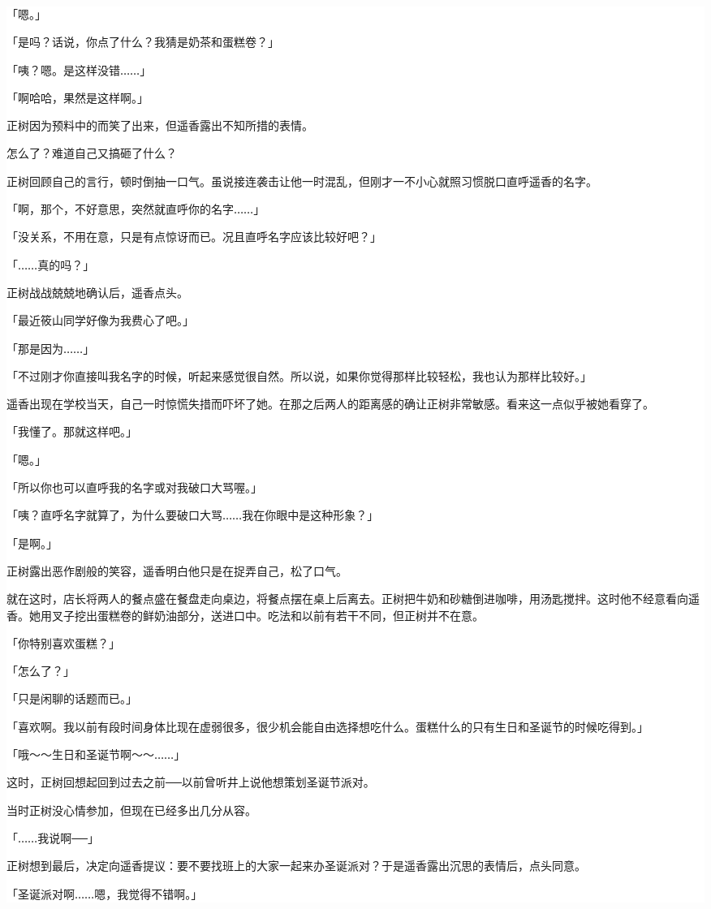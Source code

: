 「嗯。」

「是吗？话说，你点了什么？我猜是奶茶和蛋糕卷？」

「咦？嗯。是这样没错……」

「啊哈哈，果然是这样啊。」

正树因为预料中的而笑了出来，但遥香露出不知所措的表情。

怎么了？难道自己又搞砸了什么？

正树回顾自己的言行，顿时倒抽一口气。虽说接连袭击让他一时混乱，但刚才一不小心就照习惯脱口直呼遥香的名字。

「啊，那个，不好意思，突然就直呼你的名字……」

「没关系，不用在意，只是有点惊讶而已。况且直呼名字应该比较好吧？」

「……真的吗？」

正树战战兢兢地确认后，遥香点头。

「最近筱山同学好像为我费心了吧。」

「那是因为……」

「不过刚才你直接叫我名字的时候，听起来感觉很自然。所以说，如果你觉得那样比较轻松，我也认为那样比较好。」

遥香出现在学校当天，自己一时惊慌失措而吓坏了她。在那之后两人的距离感的确让正树非常敏感。看来这一点似乎被她看穿了。

「我懂了。那就这样吧。」

「嗯。」

「所以你也可以直呼我的名字或对我破口大骂喔。」

「咦？直呼名字就算了，为什么要破口大骂……我在你眼中是这种形象？」

「是啊。」

正树露出恶作剧般的笑容，遥香明白他只是在捉弄自己，松了口气。

就在这时，店长将两人的餐点盛在餐盘走向桌边，将餐点摆在桌上后离去。正树把牛奶和砂糖倒进咖啡，用汤匙搅拌。这时他不经意看向遥香。她用叉子挖出蛋糕卷的鲜奶油部分，送进口中。吃法和以前有若干不同，但正树并不在意。

「你特别喜欢蛋糕？」

「怎么了？」

「只是闲聊的话题而已。」

「喜欢啊。我以前有段时间身体比现在虚弱很多，很少机会能自由选择想吃什么。蛋糕什么的只有生日和圣诞节的时候吃得到。」

「哦～～生日和圣诞节啊～～……」

这时，正树回想起回到过去之前──以前曾听井上说他想策划圣诞节派对。

当时正树没心情参加，但现在已经多出几分从容。

「……我说啊──」

正树想到最后，决定向遥香提议：要不要找班上的大家一起来办圣诞派对？于是遥香露出沉思的表情后，点头同意。

「圣诞派对啊……嗯，我觉得不错啊。」
